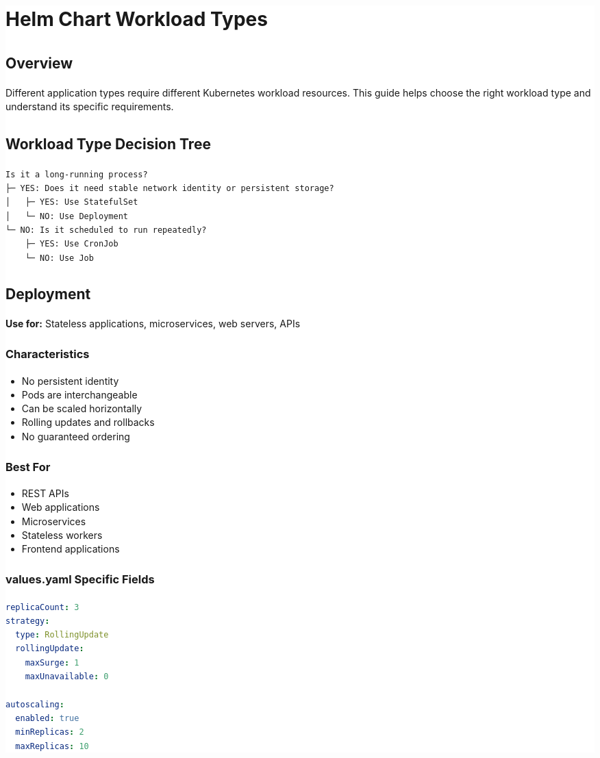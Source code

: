 # Helm Chart Workload Types

## Overview
Different application types require different Kubernetes workload resources. This guide helps choose the right workload type and understand its specific requirements.

## Workload Type Decision Tree

```
Is it a long-running process?
├─ YES: Does it need stable network identity or persistent storage?
│   ├─ YES: Use StatefulSet
│   └─ NO: Use Deployment
└─ NO: Is it scheduled to run repeatedly?
    ├─ YES: Use CronJob
    └─ NO: Use Job
```

## Deployment

**Use for:** Stateless applications, microservices, web servers, APIs

### Characteristics
- No persistent identity
- Pods are interchangeable
- Can be scaled horizontally
- Rolling updates and rollbacks
- No guaranteed ordering

### Best For
- REST APIs
- Web applications
- Microservices
- Stateless workers
- Frontend applications

### values.yaml Specific Fields
```yaml
replicaCount: 3
strategy:
  type: RollingUpdate
  rollingUpdate:
    maxSurge: 1
    maxUnavailable: 0

autoscaling:
  enabled: true
  minReplicas: 2
  maxReplicas: 10
```

